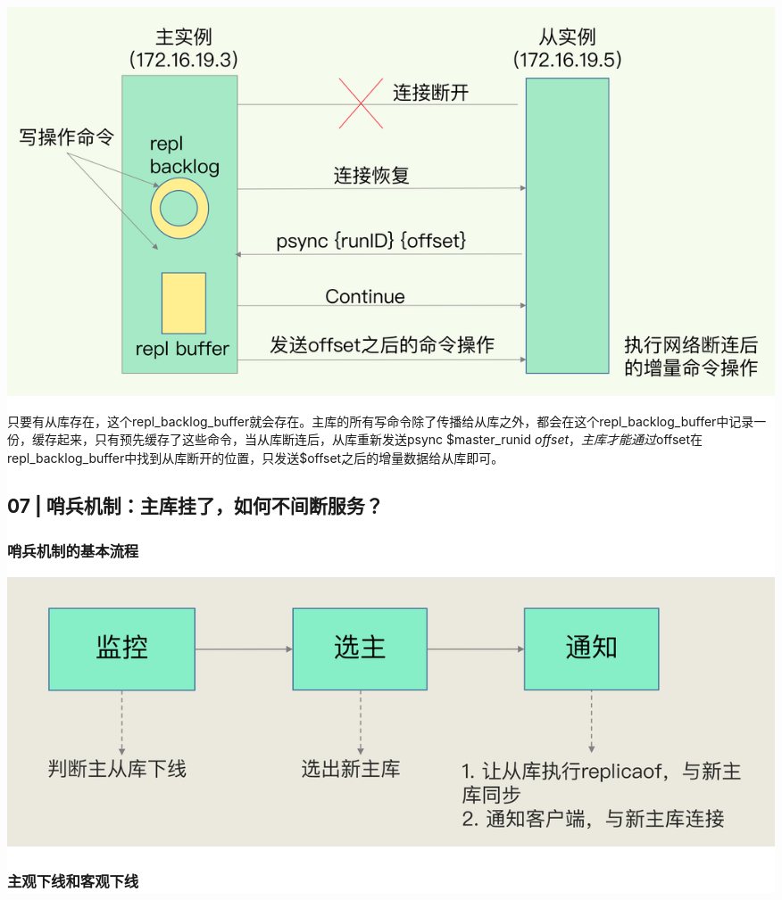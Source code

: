 ![](./imgs/20e233bd30c3dacb0221yy0c77780b16.jpg)

只要有从库存在，这个repl_backlog_buffer就会存在。主库的所有写命令除了传播给从库之外，都会在这个repl_backlog_buffer中记录一份，缓存起来，只有预先缓存了这些命令，当从库断连后，从库重新发送psync $master_runid $offset，主库才能通过$offset在repl_backlog_buffer中找到从库断开的位置，只发送$offset之后的增量数据给从库即可。


## 07 | 哨兵机制：主库挂了，如何不间断服务？

### 哨兵机制的基本流程

![](./imgs/efcfa517d0f09d057be7da32a84cf2a1.jpg)

### 主观下线和客观下线
